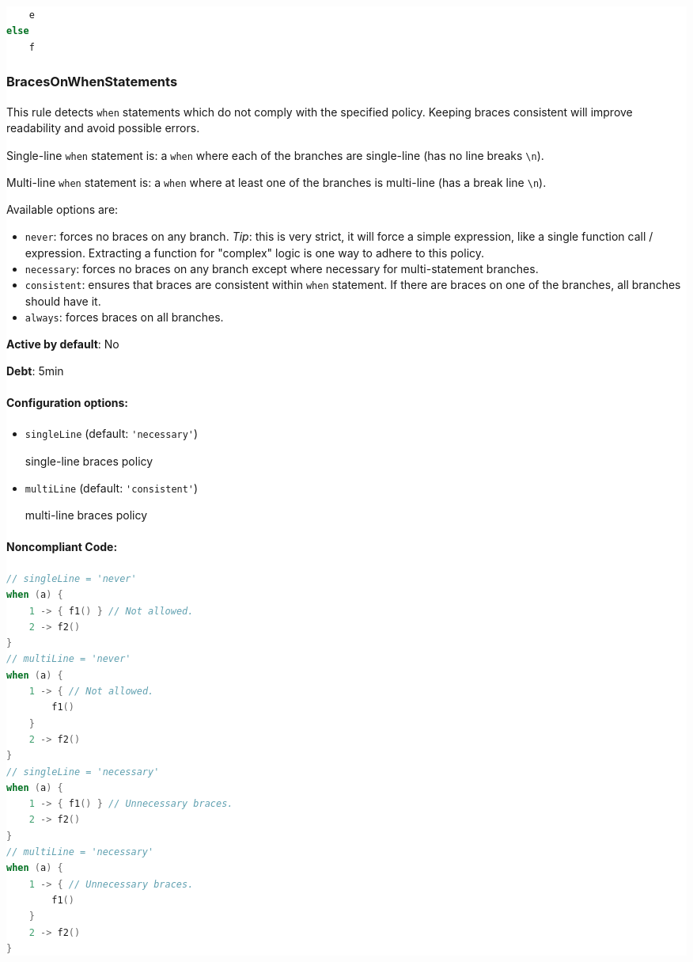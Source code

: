 ```kotlin
    e
else
    f
```

### BracesOnWhenStatements

This rule detects `when` statements which do not comply with the specified policy.
Keeping braces consistent will improve readability and avoid possible errors.

Single-line `when` statement is:
a `when` where each of the branches are single-line (has no line breaks `\n`).

Multi-line `when` statement is:
a `when` where at least one of the branches is multi-line (has a break line `\n`).

Available options are:
* `never`: forces no braces on any branch.
_Tip_: this is very strict, it will force a simple expression, like a single function call / expression.
Extracting a function for "complex" logic is one way to adhere to this policy.
* `necessary`: forces no braces on any branch except where necessary for multi-statement branches.
* `consistent`: ensures that braces are consistent within `when` statement.
    If there are braces on one of the branches, all branches should have it.
* `always`: forces braces on all branches.

**Active by default**: No

**Debt**: 5min

#### Configuration options:

* ``singleLine`` (default: ``'necessary'``)

  single-line braces policy

* ``multiLine`` (default: ``'consistent'``)

  multi-line braces policy

#### Noncompliant Code:

```kotlin
// singleLine = 'never'
when (a) {
    1 -> { f1() } // Not allowed.
    2 -> f2()
}
// multiLine = 'never'
when (a) {
    1 -> { // Not allowed.
        f1()
    }
    2 -> f2()
}
// singleLine = 'necessary'
when (a) {
    1 -> { f1() } // Unnecessary braces.
    2 -> f2()
}
// multiLine = 'necessary'
when (a) {
    1 -> { // Unnecessary braces.
        f1()
    }
    2 -> f2()
}

```